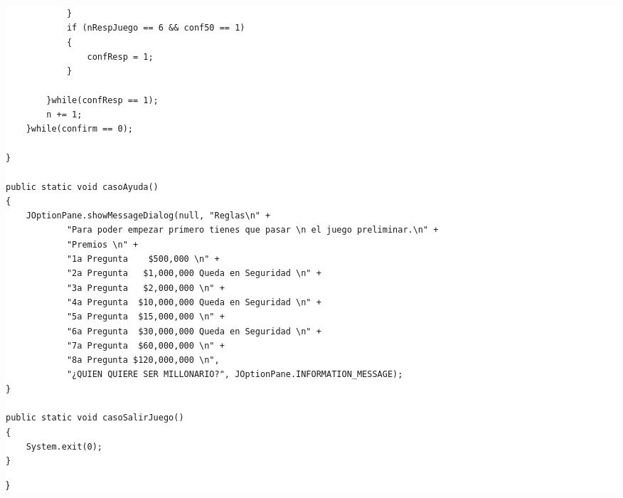                 }
                if (nRespJuego == 6 && conf50 == 1)
                {
                    confResp = 1;
                }

            }while(confResp == 1);
            n += 1;
        }while(confirm == 0);
       
    }
   
    public static void casoAyuda()
    {
        JOptionPane.showMessageDialog(null, "Reglas\n" +
                "Para poder empezar primero tienes que pasar \n el juego preliminar.\n" +
                "Premios \n" +
                "1a Pregunta    $500,000 \n" +
                "2a Pregunta   $1,000,000 Queda en Seguridad \n" +
                "3a Pregunta   $2,000,000 \n" +
                "4a Pregunta  $10,000,000 Queda en Seguridad \n" +
                "5a Pregunta  $15,000,000 \n" +
                "6a Pregunta  $30,000,000 Queda en Seguridad \n" +
                "7a Pregunta  $60,000,000 \n" +
                "8a Pregunta $120,000,000 \n",
                "¿QUIEN QUIERE SER MILLONARIO?", JOptionPane.INFORMATION_MESSAGE);
    }
   
    public static void casoSalirJuego()
    {
        System.exit(0);
    }
   
}
